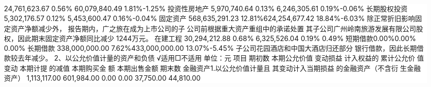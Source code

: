 24,761,623.67
0.56%
60,079,840.49
1.81%-1.25%
投资性房地产
5,970,740.64
0.13%
6,246,305.61
0.19%-0.06%
长期股权投资
5,302,176.57
0.12%
5,453,600.47
0.16%-0.04%
固定资产
568,635,291.23
12.81%624,254,677.42
18.84%-6.03%
除正常折旧影响固定资产净额减少外，
报告期内，广之旅在成为上市公司的子
公司前根据重大资产重组中的承诺处置
其子公司广州岭南旅游发展有限公司股
权，因此期末固定资产净额同比减少
1244万元。
在建工程
30,294,212.88
0.68%
6,325,526.04
0.19%
0.49%
短期借款0.00%0.00%
0.00%
长期借款
338,000,000.00
7.62%433,000,000.00
13.07%-5.45%
子公司花园酒店和中国大酒店归还部分
银行借款，因此长期借款较去年减少。
2、以公允价值计量的资产和负债
√适用□不适用
单位：元
项目
期初数
本期公允价值
变动损益
计入权益的
累计公允价
值变动
本期计提
的减值
本期购买金
额
本期出售金额
期末数
金融资产1.以公允价值计量且
其变动计入当期损益
的金融资产（不含衍
生金融资产）
1,113,117.00
601,984.00
0.00
0.00
37,750.00
44,810.00